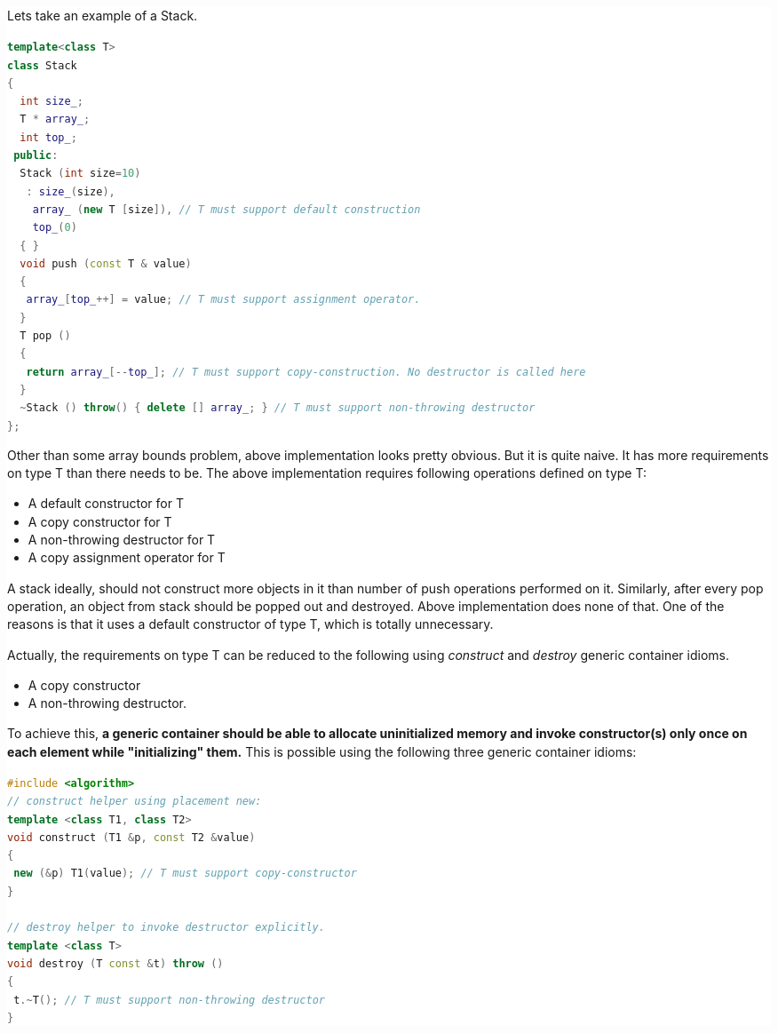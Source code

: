 Lets take an example of a Stack.

```cpp
template<class T>
class Stack
{
  int size_;
  T * array_;
  int top_;
 public:
  Stack (int size=10)
   : size_(size),
    array_ (new T [size]), // T must support default construction
    top_(0)
  { }
  void push (const T & value)
  {
   array_[top_++] = value; // T must support assignment operator.
  }
  T pop ()
  {
   return array_[--top_]; // T must support copy-construction. No destructor is called here
  }
  ~Stack () throw() { delete [] array_; } // T must support non-throwing destructor
};
```

Other than some array bounds problem, above implementation looks pretty obvious. But it is quite naive. It has more requirements on type T than there needs to be. The above implementation requires following operations defined on type T:

- A default constructor for T
- A copy constructor for T
- A non-throwing destructor for T
- A copy assignment operator for T

A stack ideally, should not construct more objects in it than number of push operations performed on it. Similarly, after every pop operation, an object from stack should be popped out and destroyed. Above implementation does none of that. One of the reasons is that it uses a default constructor of type T, which is totally unnecessary.

Actually, the requirements on type T can be reduced to the following using *construct* and *destroy* generic container idioms.

- A copy constructor
- A non-throwing destructor.



To achieve this, **a generic container should be able to allocate uninitialized memory and invoke constructor(s) only once on each element while "initializing" them.** This is possible using the following three generic container idioms:

```cpp
#include <algorithm>
// construct helper using placement new:
template <class T1, class T2>
void construct (T1 &p, const T2 &value)
{
 new (&p) T1(value); // T must support copy-constructor
}

// destroy helper to invoke destructor explicitly.
template <class T>
void destroy (T const &t) throw ()
{
 t.~T(); // T must support non-throwing destructor
}

```